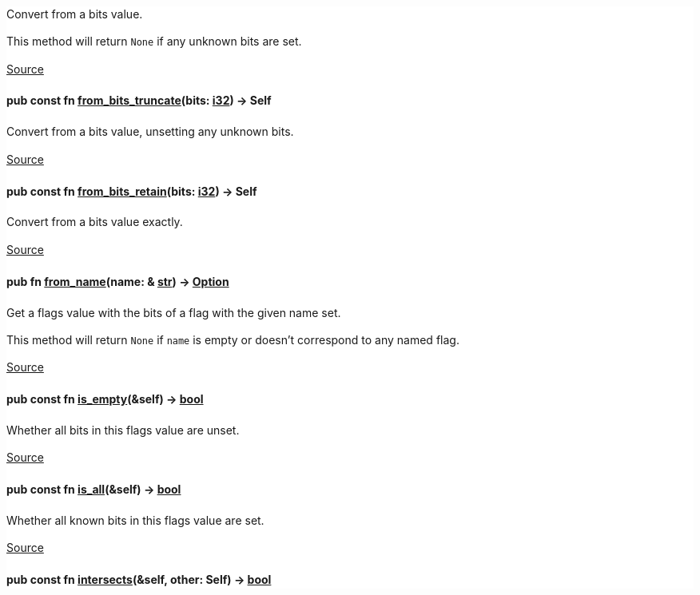 Convert from a bits value.

This method will return `None` if any unknown bits are set.

[Source](https://docs.rs/unicorn-engine/latest/src/unicorn_engine/unicorn_const.rs.html#96-133)

#### pub const fn [from\_bits\_truncate](https://docs.rs/unicorn-engine/latest/unicorn_engine/unicorn_const/struct.HookType.html\#method.from_bits_truncate)(bits: [i32](https://doc.rust-lang.org/nightly/std/primitive.i32.html)) -\> Self

Convert from a bits value, unsetting any unknown bits.

[Source](https://docs.rs/unicorn-engine/latest/src/unicorn_engine/unicorn_const.rs.html#96-133)

#### pub const fn [from\_bits\_retain](https://docs.rs/unicorn-engine/latest/unicorn_engine/unicorn_const/struct.HookType.html\#method.from_bits_retain)(bits: [i32](https://doc.rust-lang.org/nightly/std/primitive.i32.html)) -\> Self

Convert from a bits value exactly.

[Source](https://docs.rs/unicorn-engine/latest/src/unicorn_engine/unicorn_const.rs.html#96-133)

#### pub fn [from\_name](https://docs.rs/unicorn-engine/latest/unicorn_engine/unicorn_const/struct.HookType.html\#method.from_name)(name: & [str](https://doc.rust-lang.org/nightly/std/primitive.str.html)) -\> [Option](https://doc.rust-lang.org/nightly/core/option/enum.Option.html "enum core::option::Option") <Self>

Get a flags value with the bits of a flag with the given name set.

This method will return `None` if `name` is empty or doesn’t
correspond to any named flag.

[Source](https://docs.rs/unicorn-engine/latest/src/unicorn_engine/unicorn_const.rs.html#96-133)

#### pub const fn [is\_empty](https://docs.rs/unicorn-engine/latest/unicorn_engine/unicorn_const/struct.HookType.html\#method.is_empty)(&self) -> [bool](https://doc.rust-lang.org/nightly/std/primitive.bool.html)

Whether all bits in this flags value are unset.

[Source](https://docs.rs/unicorn-engine/latest/src/unicorn_engine/unicorn_const.rs.html#96-133)

#### pub const fn [is\_all](https://docs.rs/unicorn-engine/latest/unicorn_engine/unicorn_const/struct.HookType.html\#method.is_all)(&self) -> [bool](https://doc.rust-lang.org/nightly/std/primitive.bool.html)

Whether all known bits in this flags value are set.

[Source](https://docs.rs/unicorn-engine/latest/src/unicorn_engine/unicorn_const.rs.html#96-133)

#### pub const fn [intersects](https://docs.rs/unicorn-engine/latest/unicorn_engine/unicorn_const/struct.HookType.html\#method.intersects)(&self, other: Self) -> [bool](https://doc.rust-lang.org/nightly/std/primitive.bool.html)
